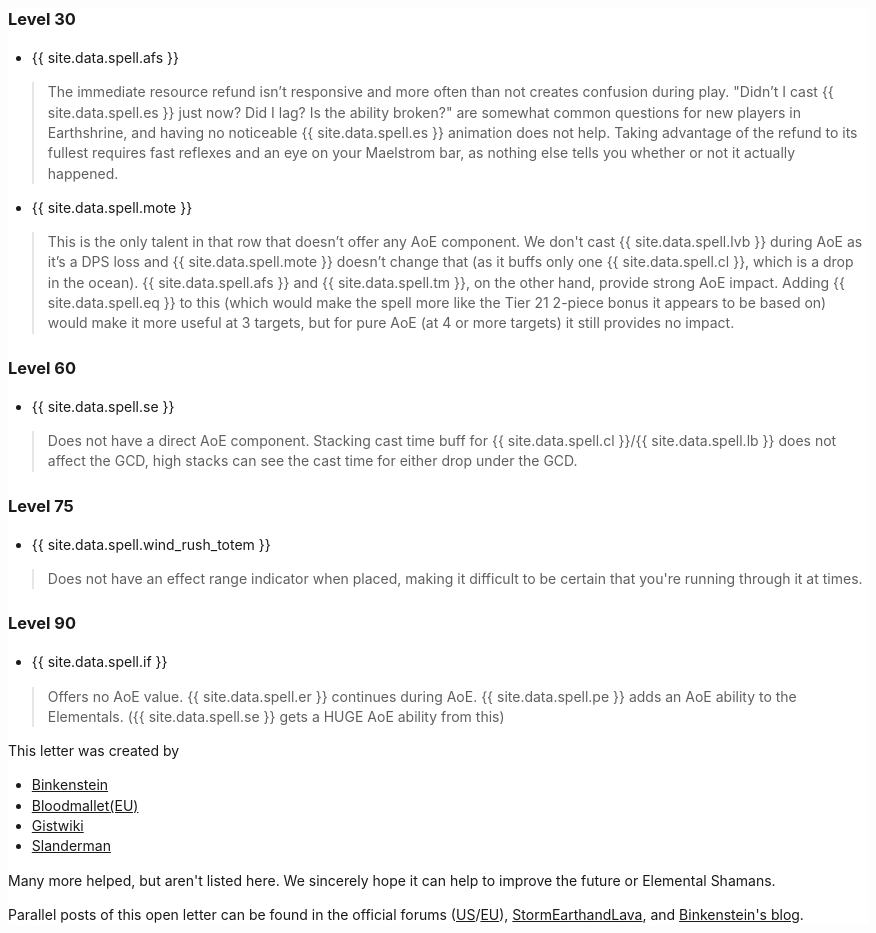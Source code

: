 ### Level 30
- {{ site.data.spell.afs }}
> The immediate resource refund isn’t responsive and more often than not creates confusion during play. "Didn’t I cast {{ site.data.spell.es }} just now? Did I lag? Is the ability broken?" are somewhat common questions for new players in Earthshrine, and having no noticeable {{ site.data.spell.es }} animation does not help. Taking advantage of the refund to its fullest requires fast reflexes and an eye on your Maelstrom bar, as nothing else tells you whether or not it actually happened.
- {{ site.data.spell.mote }}
> This is the only talent in that row that doesn’t offer any AoE component. We don't cast {{ site.data.spell.lvb }} during AoE as it’s a DPS loss and {{ site.data.spell.mote }} doesn’t change that (as it buffs only one {{ site.data.spell.cl }}, which is a drop in the ocean). {{ site.data.spell.afs }} and {{ site.data.spell.tm }}, on the other hand,  provide strong AoE impact. Adding {{ site.data.spell.eq }} to this (which would make the spell more like the Tier 21 2-piece bonus it appears to be based on) would make it more useful at 3 targets, but for pure AoE (at 4 or more targets) it still provides no impact.

### Level 60
- {{ site.data.spell.se }}
> Does not have a direct AoE component.
> Stacking cast time buff for {{ site.data.spell.cl }}/{{ site.data.spell.lb }} does not affect the GCD, high stacks can see the cast time for either drop under the GCD.

### Level 75
- {{ site.data.spell.wind_rush_totem }}
> Does not have an effect range indicator when placed, making it difficult to be certain that you're running through it at times.

### Level 90
- {{ site.data.spell.if }}
> Offers no AoE value. {{ site.data.spell.er }} continues during AoE. {{ site.data.spell.pe }} adds an AoE ability to the Elementals. ({{ site.data.spell.se }} gets a HUGE AoE ability from this)

This letter was created by
- [Binkenstein](https://twitter.com/binkenstein)
- [Bloodmallet(EU)](https://twitter.com/bloodmallet)
- [Gistwiki](https://twitter.com/Gistwiki)
- [Slanderman](https://twitter.com/slanderman27)

Many more helped, but aren't listed here. We sincerely hope it can help to improve the future or Elemental Shamans.

Parallel posts of this open letter can be found in the official forums ([US]()/[EU]()), [StormEarthandLava](), and [Binkenstein's blog]().

